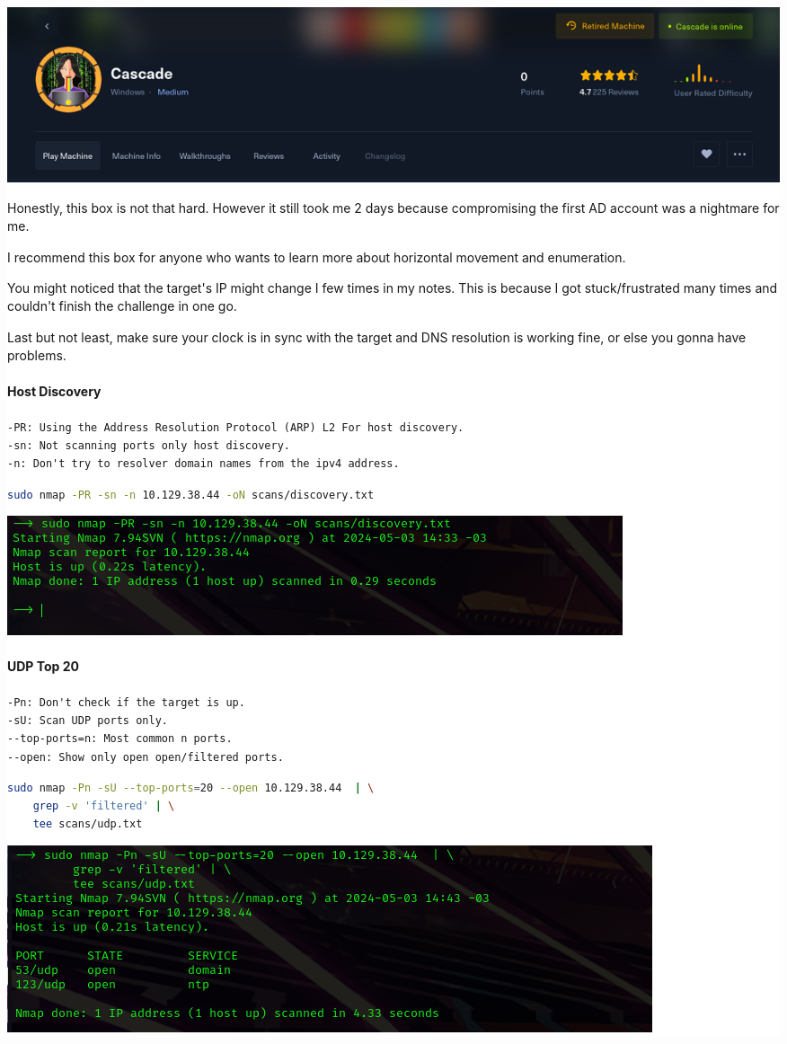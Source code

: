![banner](images/banner.png)


Honestly, this box is not that hard. However it still took me 2 days because compromising
the first AD account was a nightmare for me.

I recommend this box for anyone who wants to learn more about horizontal movement
and enumeration.

You might noticed that the target's IP might change I few times in my notes. This is because I  got stuck/frustrated many times and couldn't finish the challenge in one go.

Last but not least,  make sure your clock is in sync with the target and DNS resolution is working fine, or else you gonna have problems. 

#### Host Discovery

> 
	-PR: Using the Address Resolution Protocol (ARP) L2 For host discovery.
	-sn: Not scanning ports only host discovery. 
	-n: Don't try to resolver domain names from the ipv4 address.
```sh
sudo nmap -PR -sn -n 10.129.38.44 -oN scans/discovery.txt
```
![host discovery](images/host_discovery.png)

#### UDP  Top 20

> 
	-Pn: Don't check if the target is up.
	-sU: Scan UDP ports only.
	--top-ports=n: Most common n ports.
	--open: Show only open open/filtered ports.
```sh
sudo nmap -Pn -sU --top-ports=20 --open 10.129.38.44  | \
	grep -v 'filtered' | \
	tee scans/udp.txt
```
![udp](images/udp.png)